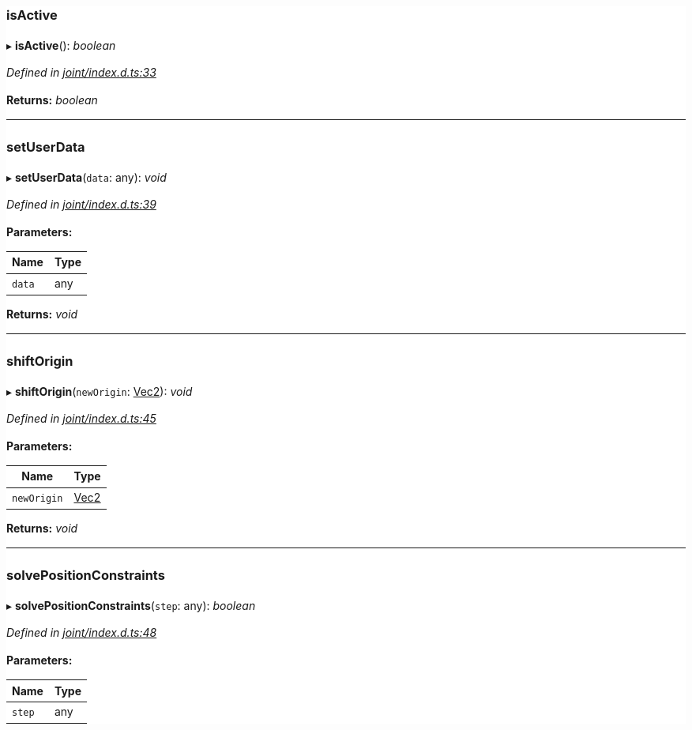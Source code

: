 ###  isActive

▸ **isActive**(): *boolean*

*Defined in [joint/index.d.ts:33](https://github.com/shakiba/planck.js/blob/b7f66f1/lib/joint/index.d.ts#L33)*

**Returns:** *boolean*

___

###  setUserData

▸ **setUserData**(`data`: any): *void*

*Defined in [joint/index.d.ts:39](https://github.com/shakiba/planck.js/blob/b7f66f1/lib/joint/index.d.ts#L39)*

**Parameters:**

Name | Type |
------ | ------ |
`data` | any |

**Returns:** *void*

___

###  shiftOrigin

▸ **shiftOrigin**(`newOrigin`: [Vec2](vec2.md)): *void*

*Defined in [joint/index.d.ts:45](https://github.com/shakiba/planck.js/blob/b7f66f1/lib/joint/index.d.ts#L45)*

**Parameters:**

Name | Type |
------ | ------ |
`newOrigin` | [Vec2](vec2.md) |

**Returns:** *void*

___

###  solvePositionConstraints

▸ **solvePositionConstraints**(`step`: any): *boolean*

*Defined in [joint/index.d.ts:48](https://github.com/shakiba/planck.js/blob/b7f66f1/lib/joint/index.d.ts#L48)*

**Parameters:**

Name | Type |
------ | ------ |
`step` | any |
